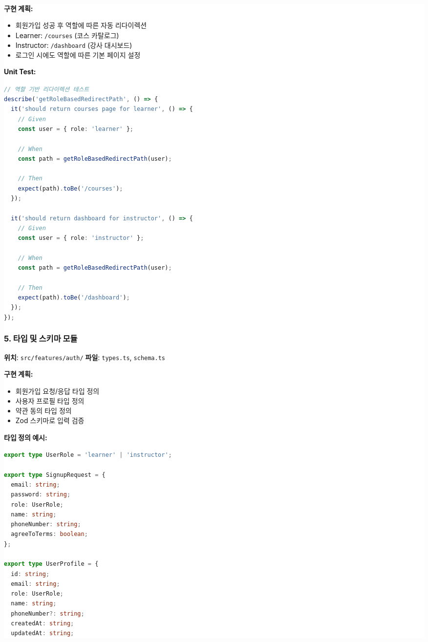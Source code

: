 **구현 계획:**
- 회원가입 성공 후 역할에 따른 자동 리다이렉션
- Learner: `/courses` (코스 카탈로그)
- Instructor: `/dashboard` (강사 대시보드)
- 로그인 시에도 역할에 따른 기본 페이지 설정

**Unit Test:**
```typescript
// 역할 기반 리다이렉션 테스트
describe('getRoleBasedRedirectPath', () => {
  it('should return courses page for learner', () => {
    // Given
    const user = { role: 'learner' };

    // When
    const path = getRoleBasedRedirectPath(user);

    // Then
    expect(path).toBe('/courses');
  });

  it('should return dashboard for instructor', () => {
    // Given
    const user = { role: 'instructor' };

    // When
    const path = getRoleBasedRedirectPath(user);

    // Then
    expect(path).toBe('/dashboard');
  });
});
```

### 5. 타입 및 스키마 모듈

**위치**: `src/features/auth/`
**파일**: `types.ts`, `schema.ts`

**구현 계획:**
- 회원가입 요청/응답 타입 정의
- 사용자 프로필 타입 정의
- 약관 동의 타입 정의
- Zod 스키마로 입력 검증

**타입 정의 예시:**
```typescript
export type UserRole = 'learner' | 'instructor';

export type SignupRequest = {
  email: string;
  password: string;
  role: UserRole;
  name: string;
  phoneNumber: string;
  agreeToTerms: boolean;
};

export type UserProfile = {
  id: string;
  email: string;
  role: UserRole;
  name: string;
  phoneNumber?: string;
  createdAt: string;
  updatedAt: string;
```